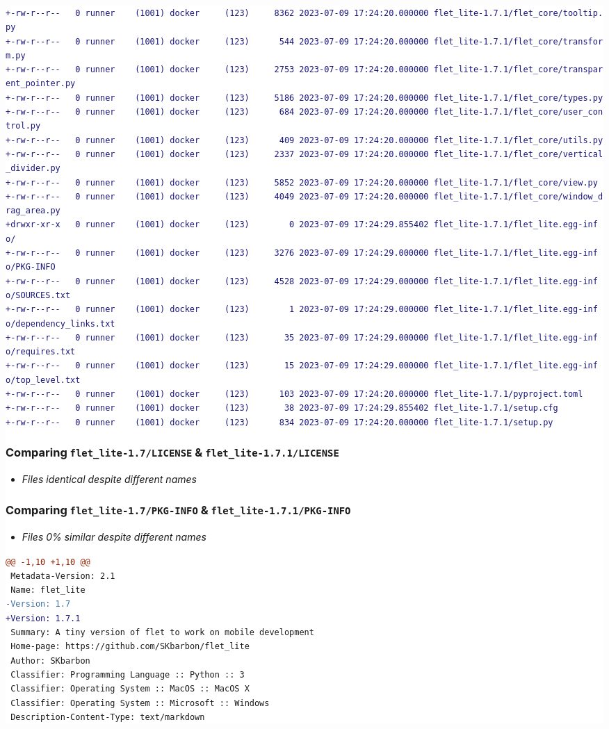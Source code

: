 ```diff
+-rw-r--r--   0 runner    (1001) docker     (123)     8362 2023-07-09 17:24:20.000000 flet_lite-1.7.1/flet_core/tooltip.py
+-rw-r--r--   0 runner    (1001) docker     (123)      544 2023-07-09 17:24:20.000000 flet_lite-1.7.1/flet_core/transform.py
+-rw-r--r--   0 runner    (1001) docker     (123)     2753 2023-07-09 17:24:20.000000 flet_lite-1.7.1/flet_core/transparent_pointer.py
+-rw-r--r--   0 runner    (1001) docker     (123)     5186 2023-07-09 17:24:20.000000 flet_lite-1.7.1/flet_core/types.py
+-rw-r--r--   0 runner    (1001) docker     (123)      684 2023-07-09 17:24:20.000000 flet_lite-1.7.1/flet_core/user_control.py
+-rw-r--r--   0 runner    (1001) docker     (123)      409 2023-07-09 17:24:20.000000 flet_lite-1.7.1/flet_core/utils.py
+-rw-r--r--   0 runner    (1001) docker     (123)     2337 2023-07-09 17:24:20.000000 flet_lite-1.7.1/flet_core/vertical_divider.py
+-rw-r--r--   0 runner    (1001) docker     (123)     5852 2023-07-09 17:24:20.000000 flet_lite-1.7.1/flet_core/view.py
+-rw-r--r--   0 runner    (1001) docker     (123)     4049 2023-07-09 17:24:20.000000 flet_lite-1.7.1/flet_core/window_drag_area.py
+drwxr-xr-x   0 runner    (1001) docker     (123)        0 2023-07-09 17:24:29.855402 flet_lite-1.7.1/flet_lite.egg-info/
+-rw-r--r--   0 runner    (1001) docker     (123)     3276 2023-07-09 17:24:29.000000 flet_lite-1.7.1/flet_lite.egg-info/PKG-INFO
+-rw-r--r--   0 runner    (1001) docker     (123)     4528 2023-07-09 17:24:29.000000 flet_lite-1.7.1/flet_lite.egg-info/SOURCES.txt
+-rw-r--r--   0 runner    (1001) docker     (123)        1 2023-07-09 17:24:29.000000 flet_lite-1.7.1/flet_lite.egg-info/dependency_links.txt
+-rw-r--r--   0 runner    (1001) docker     (123)       35 2023-07-09 17:24:29.000000 flet_lite-1.7.1/flet_lite.egg-info/requires.txt
+-rw-r--r--   0 runner    (1001) docker     (123)       15 2023-07-09 17:24:29.000000 flet_lite-1.7.1/flet_lite.egg-info/top_level.txt
+-rw-r--r--   0 runner    (1001) docker     (123)      103 2023-07-09 17:24:20.000000 flet_lite-1.7.1/pyproject.toml
+-rw-r--r--   0 runner    (1001) docker     (123)       38 2023-07-09 17:24:29.855402 flet_lite-1.7.1/setup.cfg
+-rw-r--r--   0 runner    (1001) docker     (123)      834 2023-07-09 17:24:20.000000 flet_lite-1.7.1/setup.py
```

### Comparing `flet_lite-1.7/LICENSE` & `flet_lite-1.7.1/LICENSE`

 * *Files identical despite different names*

### Comparing `flet_lite-1.7/PKG-INFO` & `flet_lite-1.7.1/PKG-INFO`

 * *Files 0% similar despite different names*

```diff
@@ -1,10 +1,10 @@
 Metadata-Version: 2.1
 Name: flet_lite
-Version: 1.7
+Version: 1.7.1
 Summary: A tiny version of flet to work on mobile development
 Home-page: https://github.com/SKbarbon/flet_lite
 Author: SKbarbon
 Classifier: Programming Language :: Python :: 3
 Classifier: Operating System :: MacOS :: MacOS X
 Classifier: Operating System :: Microsoft :: Windows
 Description-Content-Type: text/markdown
```
